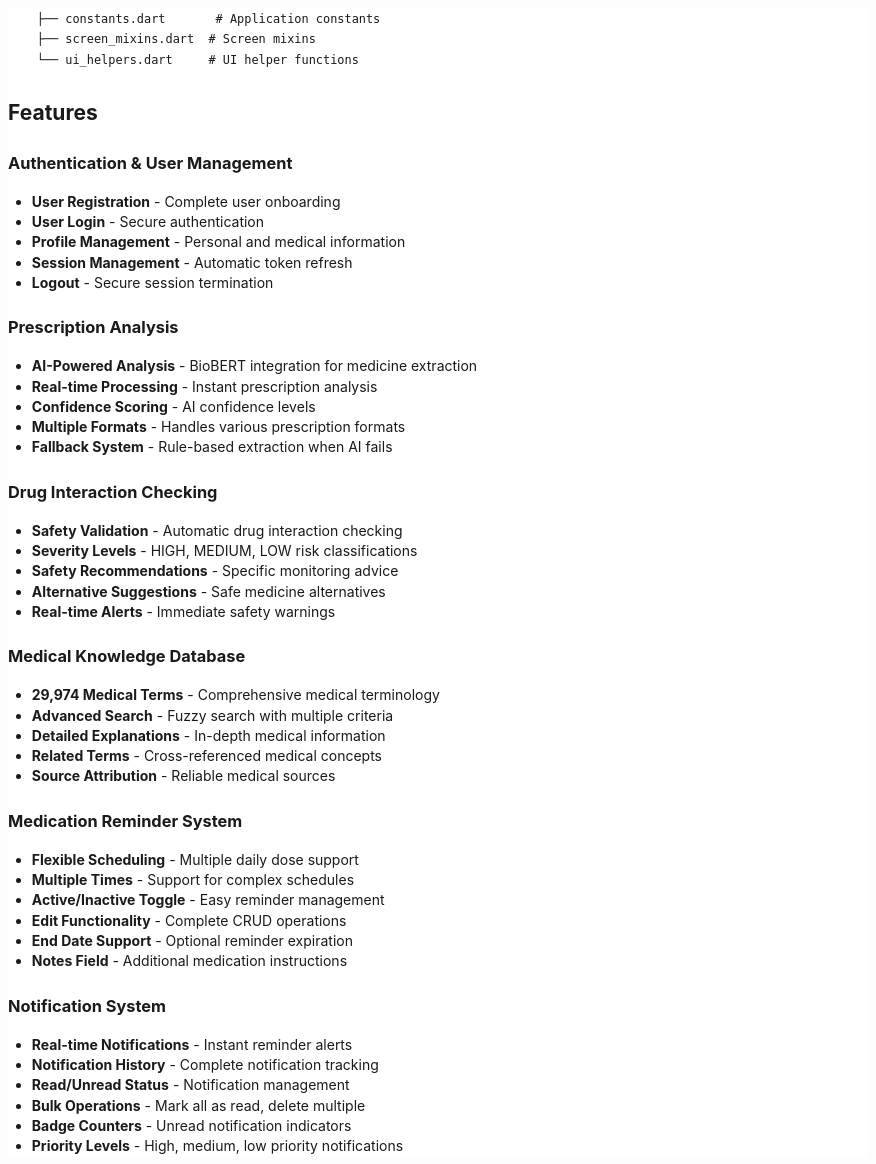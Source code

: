 ```
    ├── constants.dart       # Application constants
    ├── screen_mixins.dart  # Screen mixins
    └── ui_helpers.dart     # UI helper functions
```

## Features

### Authentication & User Management
- **User Registration** - Complete user onboarding
- **User Login** - Secure authentication
- **Profile Management** - Personal and medical information
- **Session Management** - Automatic token refresh
- **Logout** - Secure session termination

### Prescription Analysis
- **AI-Powered Analysis** - BioBERT integration for medicine extraction
- **Real-time Processing** - Instant prescription analysis
- **Confidence Scoring** - AI confidence levels
- **Multiple Formats** - Handles various prescription formats
- **Fallback System** - Rule-based extraction when AI fails

### Drug Interaction Checking
- **Safety Validation** - Automatic drug interaction checking
- **Severity Levels** - HIGH, MEDIUM, LOW risk classifications
- **Safety Recommendations** - Specific monitoring advice
- **Alternative Suggestions** - Safe medicine alternatives
- **Real-time Alerts** - Immediate safety warnings

### Medical Knowledge Database
- **29,974 Medical Terms** - Comprehensive medical terminology
- **Advanced Search** - Fuzzy search with multiple criteria
- **Detailed Explanations** - In-depth medical information
- **Related Terms** - Cross-referenced medical concepts
- **Source Attribution** - Reliable medical sources

### Medication Reminder System
- **Flexible Scheduling** - Multiple daily dose support
- **Multiple Times** - Support for complex schedules
- **Active/Inactive Toggle** - Easy reminder management
- **Edit Functionality** - Complete CRUD operations
- **End Date Support** - Optional reminder expiration
- **Notes Field** - Additional medication instructions

### Notification System
- **Real-time Notifications** - Instant reminder alerts
- **Notification History** - Complete notification tracking
- **Read/Unread Status** - Notification management
- **Bulk Operations** - Mark all as read, delete multiple
- **Badge Counters** - Unread notification indicators
- **Priority Levels** - High, medium, low priority notifications
